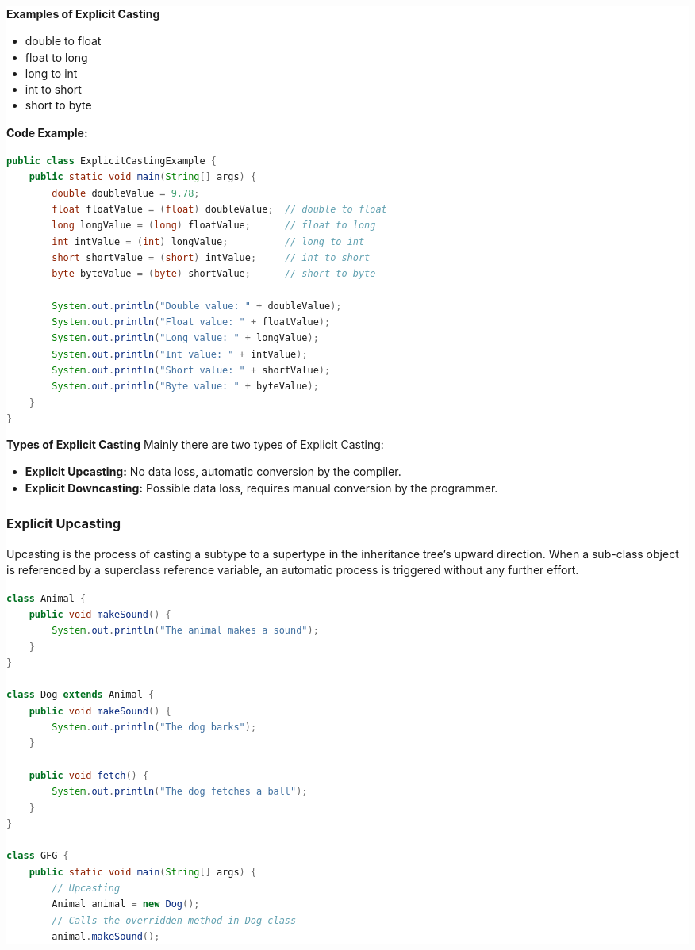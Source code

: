 **Examples of Explicit Casting**

* double to float
* float to long
* long to int
* int to short
* short to byte

**Code Example:**

```java
public class ExplicitCastingExample {
    public static void main(String[] args) {
        double doubleValue = 9.78;
        float floatValue = (float) doubleValue;  // double to float
        long longValue = (long) floatValue;      // float to long
        int intValue = (int) longValue;          // long to int
        short shortValue = (short) intValue;     // int to short
        byte byteValue = (byte) shortValue;      // short to byte

        System.out.println("Double value: " + doubleValue);
        System.out.println("Float value: " + floatValue);
        System.out.println("Long value: " + longValue);
        System.out.println("Int value: " + intValue);
        System.out.println("Short value: " + shortValue);
        System.out.println("Byte value: " + byteValue);
    }
}
```

**Types of Explicit Casting**
Mainly there are two types of Explicit Casting:

* **Explicit Upcasting:** No data loss, automatic conversion by the compiler.
* **Explicit Downcasting:** Possible data loss, requires manual conversion by the programmer.

### Explicit Upcasting

Upcasting is the process of casting a subtype to a supertype in the inheritance tree’s upward direction. When a
sub-class object is referenced by a superclass reference variable, an automatic process is triggered without any further
effort.

```java
class Animal {
    public void makeSound() {
        System.out.println("The animal makes a sound");
    }
}

class Dog extends Animal {
    public void makeSound() {
        System.out.println("The dog barks");
    }

    public void fetch() {
        System.out.println("The dog fetches a ball");
    }
}

class GFG {
    public static void main(String[] args) {
        // Upcasting 
        Animal animal = new Dog();
        // Calls the overridden method in Dog class 
        animal.makeSound();
```